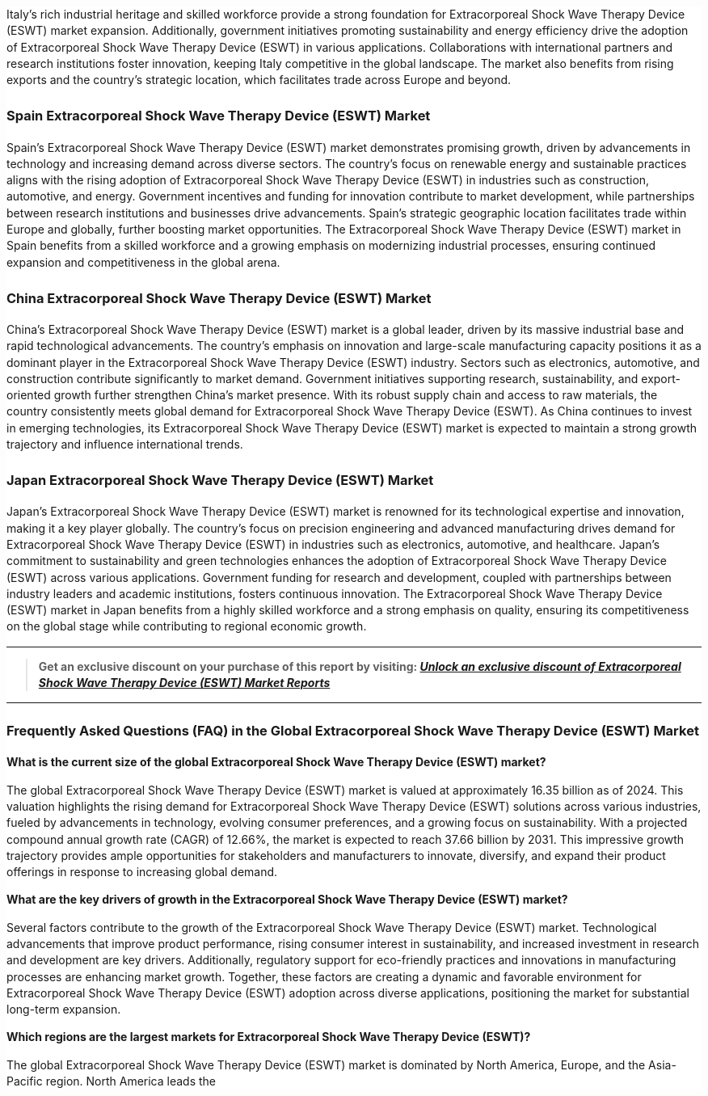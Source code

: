 Italy&rsquo;s rich industrial heritage and skilled workforce provide a strong foundation for Extracorporeal Shock Wave Therapy Device (ESWT) market expansion. Additionally, government initiatives promoting sustainability and energy efficiency drive the adoption of Extracorporeal Shock Wave Therapy Device (ESWT) in various applications. Collaborations with international partners and research institutions foster innovation, keeping Italy competitive in the global landscape. The market also benefits from rising exports and the country&rsquo;s strategic location, which facilitates trade across Europe and beyond.</p><h3>Spain Extracorporeal Shock Wave Therapy Device (ESWT) Market</h3><p>Spain&rsquo;s Extracorporeal Shock Wave Therapy Device (ESWT) market demonstrates promising growth, driven by advancements in technology and increasing demand across diverse sectors. The country&rsquo;s focus on renewable energy and sustainable practices aligns with the rising adoption of Extracorporeal Shock Wave Therapy Device (ESWT) in industries such as construction, automotive, and energy. Government incentives and funding for innovation contribute to market development, while partnerships between research institutions and businesses drive advancements. Spain&rsquo;s strategic geographic location facilitates trade within Europe and globally, further boosting market opportunities. The Extracorporeal Shock Wave Therapy Device (ESWT) market in Spain benefits from a skilled workforce and a growing emphasis on modernizing industrial processes, ensuring continued expansion and competitiveness in the global arena.</p><h3>China Extracorporeal Shock Wave Therapy Device (ESWT) Market</h3><p>China&rsquo;s Extracorporeal Shock Wave Therapy Device (ESWT) market is a global leader, driven by its massive industrial base and rapid technological advancements. The country&rsquo;s emphasis on innovation and large-scale manufacturing capacity positions it as a dominant player in the Extracorporeal Shock Wave Therapy Device (ESWT) industry. Sectors such as electronics, automotive, and construction contribute significantly to market demand. Government initiatives supporting research, sustainability, and export-oriented growth further strengthen China&rsquo;s market presence. With its robust supply chain and access to raw materials, the country consistently meets global demand for Extracorporeal Shock Wave Therapy Device (ESWT). As China continues to invest in emerging technologies, its Extracorporeal Shock Wave Therapy Device (ESWT) market is expected to maintain a strong growth trajectory and influence international trends.</p><h3>Japan Extracorporeal Shock Wave Therapy Device (ESWT) Market</h3><p>Japan&rsquo;s Extracorporeal Shock Wave Therapy Device (ESWT) market is renowned for its technological expertise and innovation, making it a key player globally. The country&rsquo;s focus on precision engineering and advanced manufacturing drives demand for Extracorporeal Shock Wave Therapy Device (ESWT) in industries such as electronics, automotive, and healthcare. Japan&rsquo;s commitment to sustainability and green technologies enhances the adoption of Extracorporeal Shock Wave Therapy Device (ESWT) across various applications. Government funding for research and development, coupled with partnerships between industry leaders and academic institutions, fosters continuous innovation. The Extracorporeal Shock Wave Therapy Device (ESWT) market in Japan benefits from a highly skilled workforce and a strong emphasis on quality, ensuring its competitiveness on the global stage while contributing to regional economic growth.</p><hr /><blockquote><p><strong>Get an exclusive discount on your purchase of this report by visiting: <em><a href="://marketresearchpulse.com/ask-for-discount/30918?utm_source=Github&amp;utm_medium=025">Unlock an exclusive discount of Extracorporeal Shock Wave Therapy Device (ESWT) Market Reports</a></em>&nbsp;</strong></p></blockquote><hr /><h3>Frequently Asked Questions (FAQ) in the Global Extracorporeal Shock Wave Therapy Device (ESWT) Market</h3><p><strong>What is the current size of the global Extracorporeal Shock Wave Therapy Device (ESWT) market?</strong></p><p>The global Extracorporeal Shock Wave Therapy Device (ESWT) market is valued at approximately 16.35 billion as of 2024. This valuation highlights the rising demand for Extracorporeal Shock Wave Therapy Device (ESWT) solutions across various industries, fueled by advancements in technology, evolving consumer preferences, and a growing focus on sustainability. With a projected compound annual growth rate (CAGR) of 12.66%, the market is expected to reach 37.66 billion by 2031. This impressive growth trajectory provides ample opportunities for stakeholders and manufacturers to innovate, diversify, and expand their product offerings in response to increasing global demand.</p><p><strong>What are the key drivers of growth in the Extracorporeal Shock Wave Therapy Device (ESWT) market?</strong></p><p>Several factors contribute to the growth of the Extracorporeal Shock Wave Therapy Device (ESWT) market. Technological advancements that improve product performance, rising consumer interest in sustainability, and increased investment in research and development are key drivers. Additionally, regulatory support for eco-friendly practices and innovations in manufacturing processes are enhancing market growth. Together, these factors are creating a dynamic and favorable environment for Extracorporeal Shock Wave Therapy Device (ESWT) adoption across diverse applications, positioning the market for substantial long-term expansion.</p><p><strong>Which regions are the largest markets for Extracorporeal Shock Wave Therapy Device (ESWT)?</strong></p><p>The global Extracorporeal Shock Wave Therapy Device (ESWT) market is dominated by North America, Europe, and the Asia-Pacific region. North America leads the